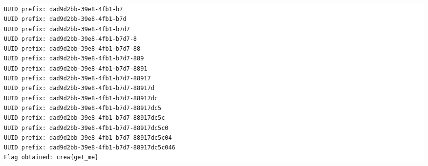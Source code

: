 ```
UUID prefix: dad9d2bb-39e8-4fb1-b7
UUID prefix: dad9d2bb-39e8-4fb1-b7d
UUID prefix: dad9d2bb-39e8-4fb1-b7d7
UUID prefix: dad9d2bb-39e8-4fb1-b7d7-8
UUID prefix: dad9d2bb-39e8-4fb1-b7d7-88
UUID prefix: dad9d2bb-39e8-4fb1-b7d7-889
UUID prefix: dad9d2bb-39e8-4fb1-b7d7-8891
UUID prefix: dad9d2bb-39e8-4fb1-b7d7-88917
UUID prefix: dad9d2bb-39e8-4fb1-b7d7-88917d
UUID prefix: dad9d2bb-39e8-4fb1-b7d7-88917dc
UUID prefix: dad9d2bb-39e8-4fb1-b7d7-88917dc5
UUID prefix: dad9d2bb-39e8-4fb1-b7d7-88917dc5c
UUID prefix: dad9d2bb-39e8-4fb1-b7d7-88917dc5c0
UUID prefix: dad9d2bb-39e8-4fb1-b7d7-88917dc5c04
UUID prefix: dad9d2bb-39e8-4fb1-b7d7-88917dc5c046
Flag obtained: crew{get_me}
```
